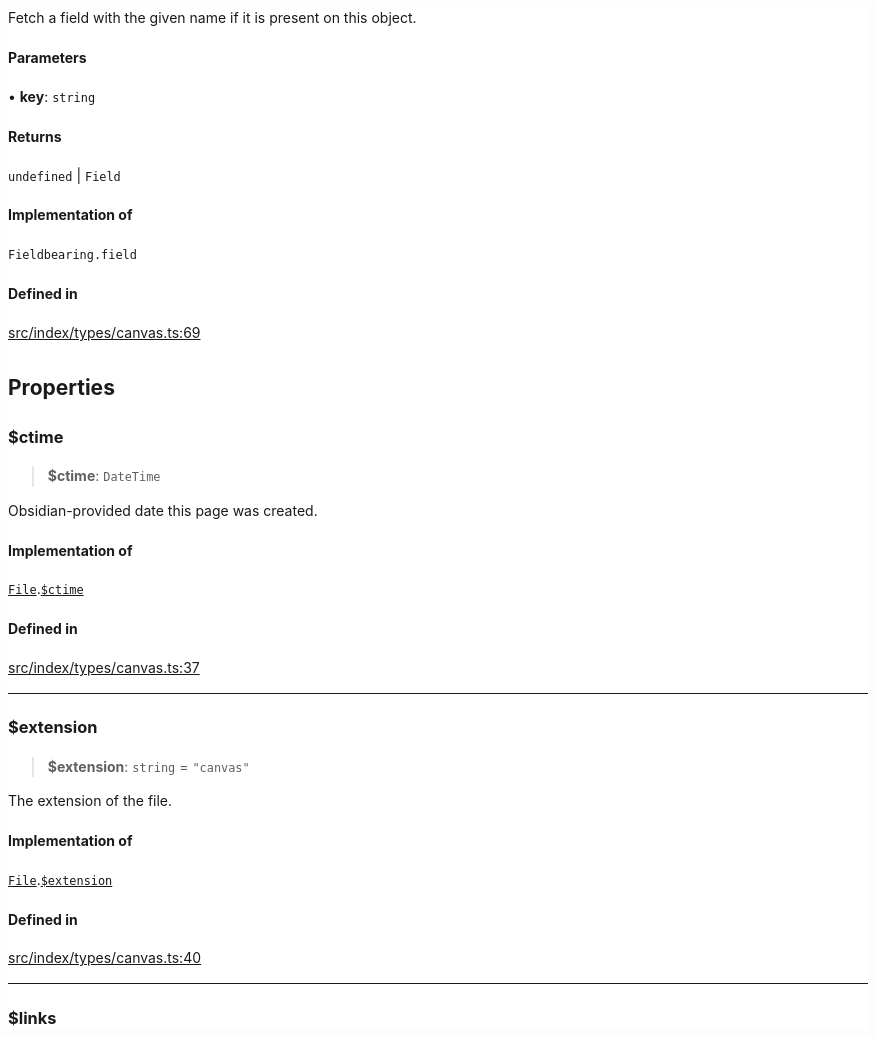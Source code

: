 Fetch a field with the given name if it is present on this object.

#### Parameters

• **key**: `string`

#### Returns

`undefined` \| `Field`

#### Implementation of

`Fieldbearing.field`

#### Defined in

[src/index/types/canvas.ts:69](https://github.com/blacksmithgu/datacore/blob/7b0c019def7e079c43dc5dbea32d9f610e95285b/src/index/types/canvas.ts#L69)

## Properties

### $ctime

> **$ctime**: `DateTime`

Obsidian-provided date this page was created.

#### Implementation of

[`File`](../interfaces/File.md).[`$ctime`](../interfaces/File.md#$ctime)

#### Defined in

[src/index/types/canvas.ts:37](https://github.com/blacksmithgu/datacore/blob/7b0c019def7e079c43dc5dbea32d9f610e95285b/src/index/types/canvas.ts#L37)

***

### $extension

> **$extension**: `string` = `"canvas"`

The extension of the file.

#### Implementation of

[`File`](../interfaces/File.md).[`$extension`](../interfaces/File.md#$extension)

#### Defined in

[src/index/types/canvas.ts:40](https://github.com/blacksmithgu/datacore/blob/7b0c019def7e079c43dc5dbea32d9f610e95285b/src/index/types/canvas.ts#L40)

***

### $links
